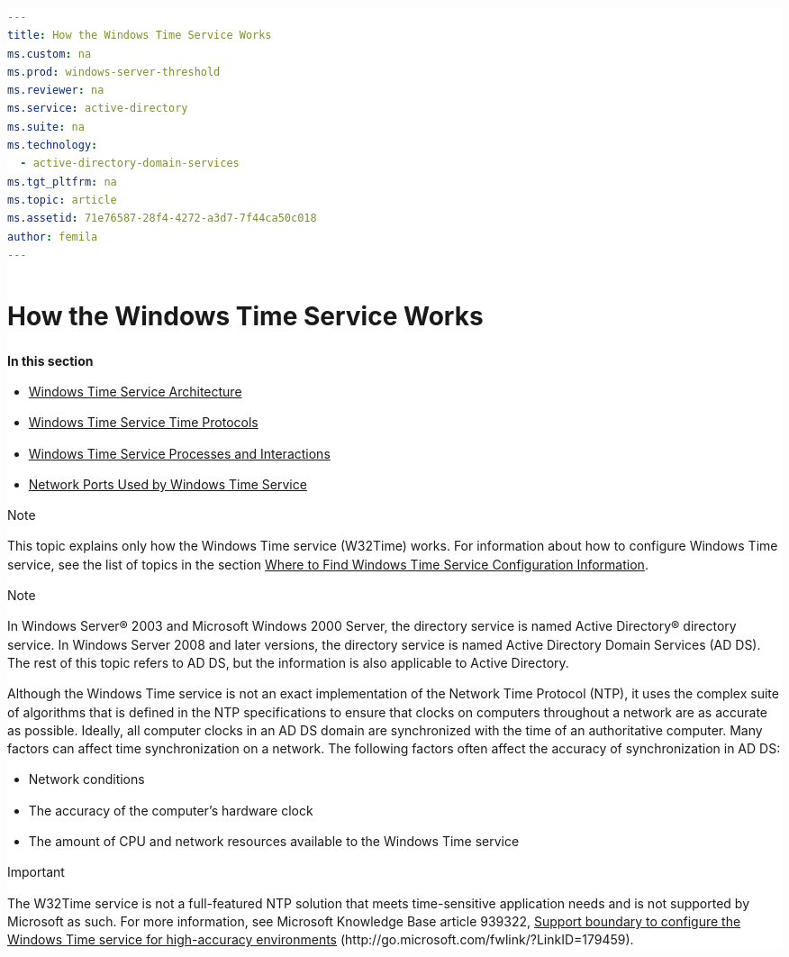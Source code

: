 ```yaml
---
title: How the Windows Time Service Works
ms.custom: na
ms.prod: windows-server-threshold
ms.reviewer: na
ms.service: active-directory
ms.suite: na
ms.technology: 
  - active-directory-domain-services
ms.tgt_pltfrm: na
ms.topic: article
ms.assetid: 71e76587-28f4-4272-a3d7-7f44ca50c018
author: femila
---
```

# How the Windows Time Service Works
  
  
**In this section**  
  
-   [Windows Time Service Architecture](#w2k3tr_times_how_rrfo)  
  
-   [Windows Time Service Time Protocols](#w2k3tr_times_how_ekoc)  
  
-   [Windows Time Service Processes and Interactions](#w2k3tr_times_how_izcr)  
  
-   [Network Ports Used by Windows Time Service](#w2k3tr_times_how_ydum)  
  
> [!NOTE]  
> This topic explains only how the Windows Time service \(W32Time\) works. For information about how to configure Windows Time service, see the list of topics in the section [Where to Find Windows Time Service Configuration Information](Windows-Time-Service-Technical-Reference.md#BKMK_Config).  
  
> [!NOTE]  
> In Windows Server® 2003 and Microsoft Windows 2000 Server, the directory service is named Active Directory® directory service. In  Windows Server 2008  and later versions, the directory service is named Active Directory Domain Services \(AD DS\). The rest of this topic refers to AD DS, but the information is also applicable to Active Directory.  
  
Although the Windows Time service is not an exact implementation of the Network Time Protocol \(NTP\), it uses the complex suite of algorithms that is defined in the NTP specifications to ensure that clocks on computers throughout a network are as accurate as possible. Ideally, all computer clocks in an AD DS domain are synchronized with the time of an authoritative computer. Many factors can affect time synchronization on a network. The following factors often affect the accuracy of synchronization in AD DS:  
  
-   Network conditions  
  
-   The accuracy of the computer’s hardware clock  
  
-   The amount of CPU and network resources available to the Windows Time service  
  
> [!IMPORTANT]  
> The W32Time service is not a full\-featured NTP solution that meets time\-sensitive application needs and is not supported by Microsoft as such. For more information, see Microsoft Knowledge Base article 939322, [Support boundary to configure the Windows Time service for high\-accuracy environments](http://go.microsoft.com/fwlink/?LinkID=179459) \(http:\/\/go.microsoft.com\/fwlink\/?LinkID\=179459\).  
  